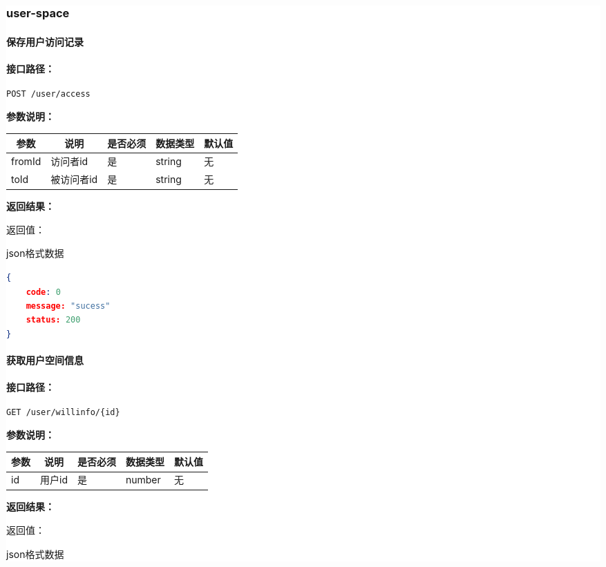



### user-space

#### 保存用户访问记录

 **接口路径：**

```
POST /user/access
```

**参数说明：**

| 参数   | 说明       | 是否必须 | 数据类型 | 默认值 |
| ------ | ---------- | -------- | -------- | ------ |
| fromId | 访问者id   | 是       | string   | 无     |
| toId   | 被访问者id | 是       | string   | 无     |



**返回结果：**

返回值：

json格式数据

```json
{
    code: 0
    message: "sucess"
    status: 200
}

```



#### 获取用户空间信息

 **接口路径：**

```
GET /user/willinfo/{id}
```

**参数说明：**

| 参数 | 说明   | 是否必须 | 数据类型 | 默认值 |
| ---- | ------ | -------- | -------- | ------ |
| id   | 用户id | 是       | number   | 无     |



**返回结果：**

返回值：

json格式数据
